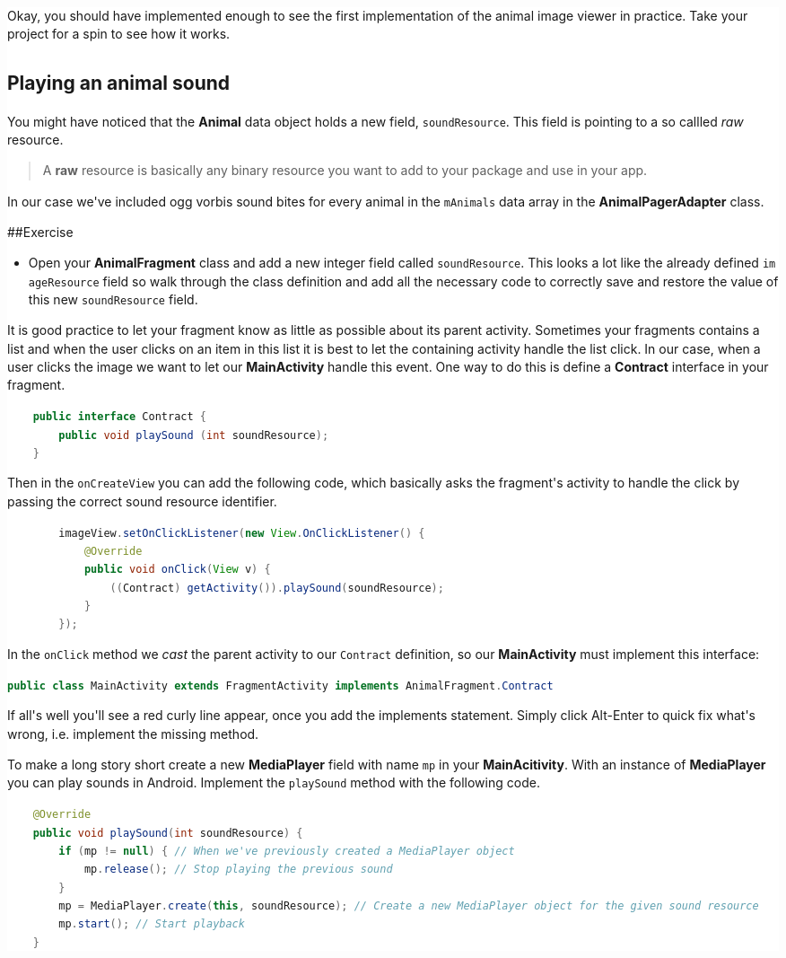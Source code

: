 Okay, you should have implemented enough to see the first implementation of the animal image viewer in practice. Take your project for a spin to see how it works.

## Playing an animal sound
You might have noticed that the **Animal** data object holds a new field, `soundResource`. This field is pointing to a so callled _raw_ resource.

> A **raw** resource is basically any binary resource you want to add to your package and use in your app. 

In our case we've included ogg vorbis sound bites for every animal in the `mAnimals` data array in the **AnimalPagerAdapter** class.

##Exercise
* Open your **AnimalFragment** class and add a new integer field called `soundResource`. This looks a lot like the already defined `imageResource` field so walk through the class definition and add all the necessary code to correctly save and restore the value of this new `soundResource` field.

It is good practice to let your fragment know as little as possible about its parent activity. Sometimes your fragments contains a list and when the user clicks on an item in this list it is best to let the containing activity handle the list click. In our case, when a user clicks the image we want to let our **MainActivity** handle this event. One way to do this is define a **Contract** interface in your fragment.

```java
    public interface Contract {
        public void playSound (int soundResource);
    }
```

Then in the `onCreateView` you can add the following code, which basically asks the fragment's activity to handle the click by passing the correct sound resource identifier.

```java
        imageView.setOnClickListener(new View.OnClickListener() {
            @Override
            public void onClick(View v) {
                ((Contract) getActivity()).playSound(soundResource);
            }
        });
```

In the `onClick` method we _cast_ the parent activity to our `Contract` definition, so our **MainActivity** must implement this interface:

```java
public class MainActivity extends FragmentActivity implements AnimalFragment.Contract
```

If all's well you'll see a red curly line appear, once you add the implements statement. Simply click Alt-Enter to quick fix what's wrong, i.e. implement the missing method.

To make a long story short create a new **MediaPlayer** field with name `mp` in your **MainAcitivity**. With an instance of **MediaPlayer** you can play sounds in Android. Implement the `playSound` method with the following code.

```java
    @Override
    public void playSound(int soundResource) {
        if (mp != null) { // When we've previously created a MediaPlayer object
            mp.release(); // Stop playing the previous sound
        }
        mp = MediaPlayer.create(this, soundResource); // Create a new MediaPlayer object for the given sound resource
        mp.start(); // Start playback
    }
```
